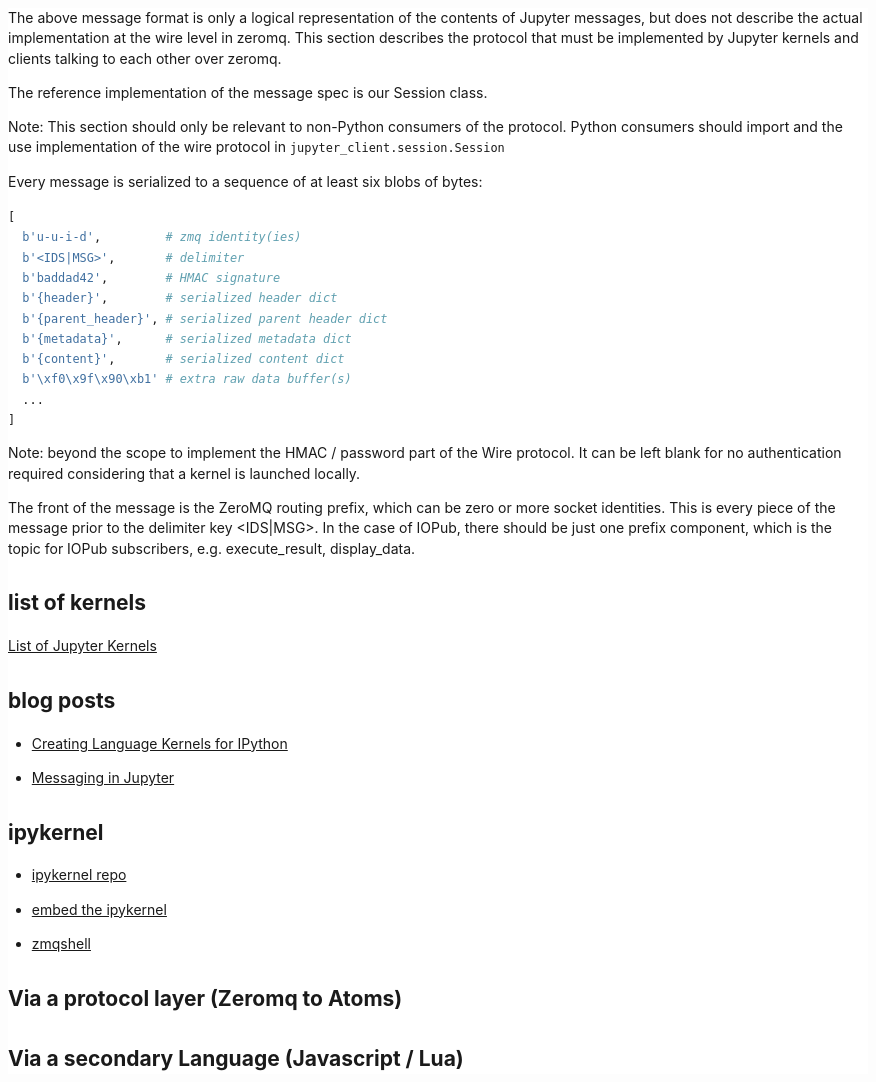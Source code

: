 The above message format is only a logical representation of the contents of Jupyter messages, but does not describe the actual implementation at the wire level in zeromq. This section describes the protocol that must be implemented by Jupyter kernels and clients talking to each other over zeromq.

The reference implementation of the message spec is our Session class.

Note: This section should only be relevant to non-Python consumers of the protocol. Python consumers should import and the use implementation of the wire protocol in `jupyter_client.session.Session`

Every message is serialized to a sequence of at least six blobs of bytes:

```python
[
  b'u-u-i-d',         # zmq identity(ies)
  b'<IDS|MSG>',       # delimiter
  b'baddad42',        # HMAC signature
  b'{header}',        # serialized header dict
  b'{parent_header}', # serialized parent header dict
  b'{metadata}',      # serialized metadata dict
  b'{content}',       # serialized content dict
  b'\xf0\x9f\x90\xb1' # extra raw data buffer(s)
  ...
]
```

Note: beyond the scope to implement the HMAC / password part of the Wire protocol.
It can be left blank for no authentication required considering that a kernel is launched locally.

The front of the message is the ZeroMQ routing prefix, which can be zero or more socket identities. This is every piece of the message prior to the delimiter key <IDS|MSG>. In the case of IOPub, there should be just one prefix component, which is the topic for IOPub subscribers, e.g. execute_result, display_data.

## list of kernels

[List of Jupyter Kernels](https://github.com/jupyter/jupyter/wiki/Jupyter-kernels)

## blog posts

- [Creating Language Kernels for IPython](https://andrew.gibiansky.com/blog/ipython/ipython-kernels/)

- [Messaging in Jupyter](https://jupyter-client.readthedocs.io/en/latest/messaging.html#messaging)

## ipykernel

- [ipykernel repo](https://github.com/ipython/ipykernel/tree/master/ipykernel)

- [embed the ipykernel](https://github.com/ipython/ipykernel/blob/master/ipykernel/embed.py)
- [zmqshell](https://github.com/ipython/ipykernel/blob/master/ipykernel/zmqshell.py)

## Via a protocol layer (Zeromq to Atoms)

## Via a secondary Language (Javascript / Lua)
